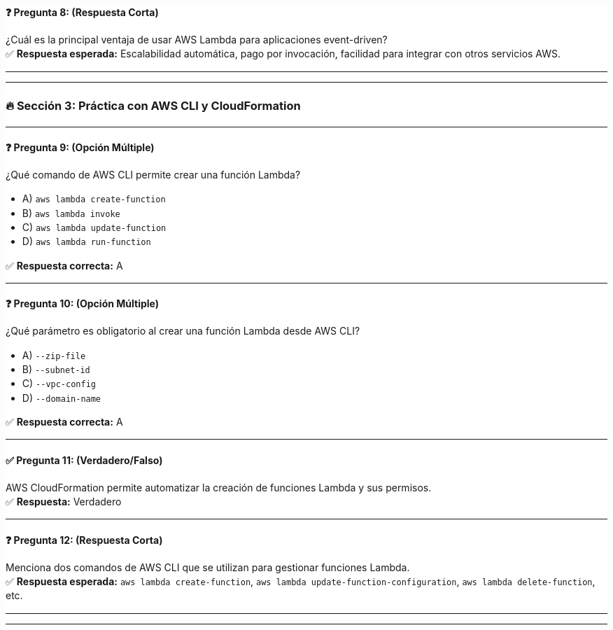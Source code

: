 #### ❓ **Pregunta 8: (Respuesta Corta)**

¿Cuál es la principal ventaja de usar AWS Lambda para aplicaciones event-driven?  
✅ **Respuesta esperada:** Escalabilidad automática, pago por invocación, facilidad para integrar con otros servicios AWS.

---

---

### 🔥 **Sección 3: Práctica con AWS CLI y CloudFormation**

---

#### ❓ **Pregunta 9: (Opción Múltiple)**

¿Qué comando de AWS CLI permite crear una función Lambda?

- A) `aws lambda create-function`
- B) `aws lambda invoke`
- C) `aws lambda update-function`
- D) `aws lambda run-function`

✅ **Respuesta correcta:** A

---

#### ❓ **Pregunta 10: (Opción Múltiple)**

¿Qué parámetro es obligatorio al crear una función Lambda desde AWS CLI?

- A) `--zip-file`
- B) `--subnet-id`
- C) `--vpc-config`
- D) `--domain-name`

✅ **Respuesta correcta:** A

---

#### ✅ **Pregunta 11: (Verdadero/Falso)**

AWS CloudFormation permite automatizar la creación de funciones Lambda y sus permisos.  
✅ **Respuesta:** Verdadero

---

#### ❓ **Pregunta 12: (Respuesta Corta)**

Menciona dos comandos de AWS CLI que se utilizan para gestionar funciones Lambda.  
✅ **Respuesta esperada:** `aws lambda create-function`, `aws lambda update-function-configuration`, `aws lambda delete-function`, etc.

---

---
